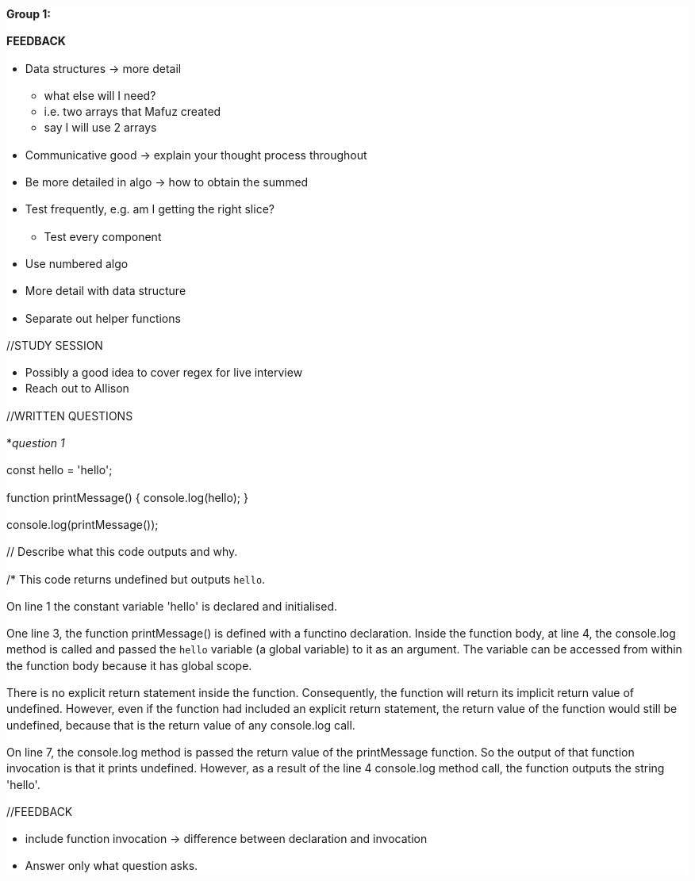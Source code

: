 **Group 1:**

**FEEDBACK**
- Data structures -> more detail
  - what else will I need? 
  - i.e. two arrays that Mafuz created 
  - say I will use 2 arrays
- Communicative good -> explain your thought process throughout
- Be more detailed in algo -> how to obtain the summed

- Test frequently, e.g. am I getting the right slice?
  - Test every component

- Use numbered algo 
- More detail with data structure
- Separate out helper functions

//STUDY SESSION 
- Possibly a good idea to cover regex for live interview
- Reach out to Allison 

//WRITTEN QUESTIONS

**question 1*

const hello = 'hello';

function printMessage() {
  console.log(hello);
}

console.log(printMessage());

// Describe what this code outputs and why.

/*
This code returns undefined but outputs `hello`. 

On line 1 the constant variable 'hello' is declared and initialised. 

One line 3, the function printMessage() is defined with a functino declaration. Inside the function body, at line 4, the console.log method is called and passed the `hello` variable (a global variable) to it as an argument. The variable can be accessed from within the function body because it has global scope.

There is no explicit return statement inside the function. Consequently, the function will return its implicit return value of undefined.  However, even if the function had included an explicit return statement, the return value of the function would still be undefined, because that is the return value of any console.log call. 

On line 7, the console.log method is passed the return value of the printMessage function. So the output of that function invocation is that it prints undefined. However, as a result of the line 4 console.log method call, the function outputs the string 'hello'. 

//FEEDBACK
- include function invocation -> difference between declaration and invocation 

- Answer only what question asks. 
